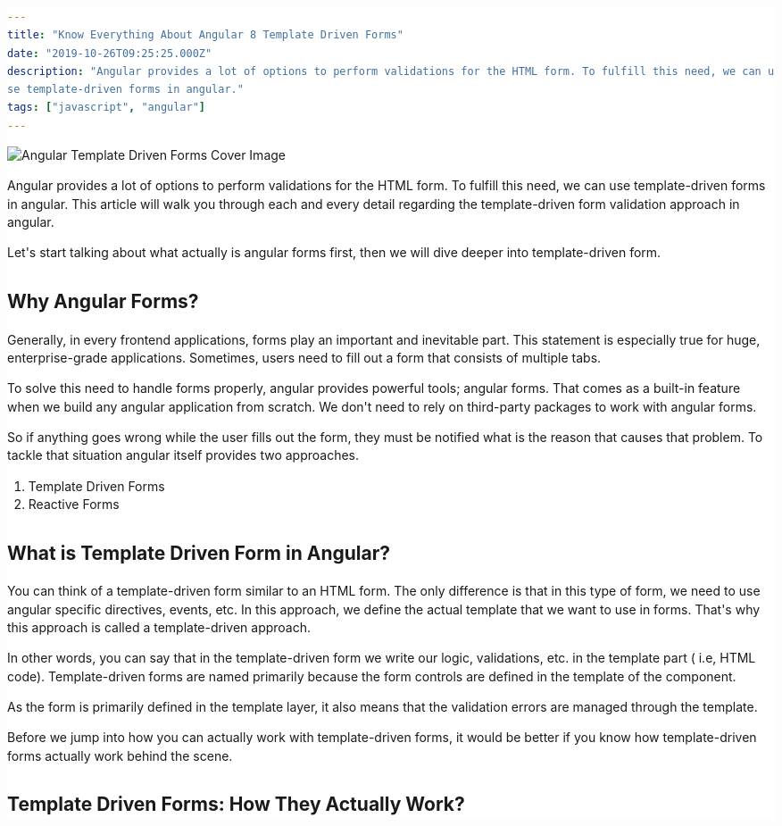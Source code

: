 ```yaml
---
title: "Know Everything About Angular 8 Template Driven Forms"
date: "2019-10-26T09:25:25.000Z"
description: "Angular provides a lot of options to perform validations for the HTML form. To fulfill this need, we can use template-driven forms in angular."
tags: ["javascript", "angular"]
---
```


![Angular Template Driven Forms Cover Image](/posts/angular-template-driven-forms-cover-image.jpg "Angular Template Driven Forms Cover Image")

Angular provides a lot of options to perform validations for the HTML form. To fulfill this need, we can use template-driven forms in angular. This article will walk you through each and every detail regarding the template-driven form validation approach in angular.

Let's start talking about what actually is angular forms first, then we will dive deeper into template-driven form.

## Why Angular Forms?

Generally, in every frontend applications, forms play an important and inevitable part. This statement is especially true for huge, enterprise-grade applications. Sometimes, users need to fill out a form that consists of multiple tabs.

To solve this need to handle forms properly, angular provides powerful tools; angular forms. That comes as a built-in feature when we build any angular application from scratch. We don't need to rely on third-party packages to work with angular forms.

So if anything goes wrong while the user fills out the form, they must be notified what is the reason that causes that problem. To tackle that situation angular itself provides two approaches.

1. Template Driven Forms
2. Reactive Forms

## What is Template Driven Form in Angular?

You can think of a template-driven form similar to an HTML form. The only difference is that in this type of form, we need to use angular specific directives, events, etc. In this approach, we define the actual template that we want to use in forms. That's why this approach is called a template-driven approach.

In other words, you can say that in the template-driven form we write our logic, validations, etc. in the template part ( i.e, HTML code).  Template-driven forms are named primarily because the form controls are defined in the template of the component.

As the form is primarily defined in the template layer, it also means that the validation errors are managed through the template.

Before we jump into how you can actually work with template-driven forms, it would be better if you know how template-driven forms actually work behind the scene.

## Template Driven Forms: How They Actually Work?
